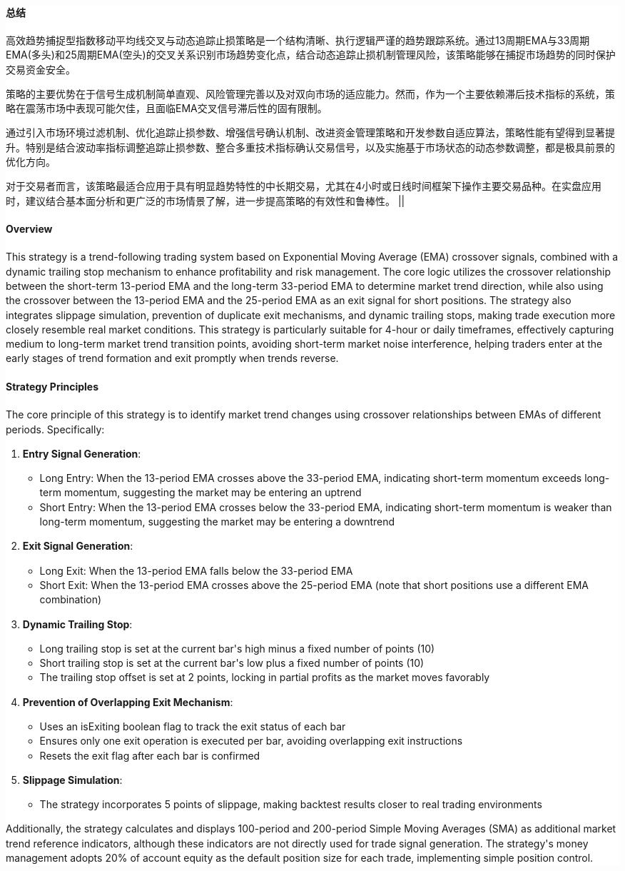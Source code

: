 #### 总结
高效趋势捕捉型指数移动平均线交叉与动态追踪止损策略是一个结构清晰、执行逻辑严谨的趋势跟踪系统。通过13周期EMA与33周期EMA(多头)和25周期EMA(空头)的交叉关系识别市场趋势变化点，结合动态追踪止损机制管理风险，该策略能够在捕捉市场趋势的同时保护交易资金安全。

策略的主要优势在于信号生成机制简单直观、风险管理完善以及对双向市场的适应能力。然而，作为一个主要依赖滞后技术指标的系统，策略在震荡市场中表现可能欠佳，且面临EMA交叉信号滞后性的固有限制。

通过引入市场环境过滤机制、优化追踪止损参数、增强信号确认机制、改进资金管理策略和开发参数自适应算法，策略性能有望得到显著提升。特别是结合波动率指标调整追踪止损参数、整合多重技术指标确认交易信号，以及实施基于市场状态的动态参数调整，都是极具前景的优化方向。

对于交易者而言，该策略最适合应用于具有明显趋势特性的中长期交易，尤其在4小时或日线时间框架下操作主要交易品种。在实盘应用时，建议结合基本面分析和更广泛的市场情景了解，进一步提高策略的有效性和鲁棒性。 || 

#### Overview
This strategy is a trend-following trading system based on Exponential Moving Average (EMA) crossover signals, combined with a dynamic trailing stop mechanism to enhance profitability and risk management. The core logic utilizes the crossover relationship between the short-term 13-period EMA and the long-term 33-period EMA to determine market trend direction, while also using the crossover between the 13-period EMA and the 25-period EMA as an exit signal for short positions. The strategy also integrates slippage simulation, prevention of duplicate exit mechanisms, and dynamic trailing stops, making trade execution more closely resemble real market conditions. This strategy is particularly suitable for 4-hour or daily timeframes, effectively capturing medium to long-term market trend transition points, avoiding short-term market noise interference, helping traders enter at the early stages of trend formation and exit promptly when trends reverse.

#### Strategy Principles
The core principle of this strategy is to identify market trend changes using crossover relationships between EMAs of different periods. Specifically:

1. **Entry Signal Generation**:
   - Long Entry: When the 13-period EMA crosses above the 33-period EMA, indicating short-term momentum exceeds long-term momentum, suggesting the market may be entering an uptrend
   - Short Entry: When the 13-period EMA crosses below the 33-period EMA, indicating short-term momentum is weaker than long-term momentum, suggesting the market may be entering a downtrend

2. **Exit Signal Generation**:
   - Long Exit: When the 13-period EMA falls below the 33-period EMA
   - Short Exit: When the 13-period EMA crosses above the 25-period EMA (note that short positions use a different EMA combination)

3. **Dynamic Trailing Stop**:
   - Long trailing stop is set at the current bar's high minus a fixed number of points (10)
   - Short trailing stop is set at the current bar's low plus a fixed number of points (10)
   - The trailing stop offset is set at 2 points, locking in partial profits as the market moves favorably

4. **Prevention of Overlapping Exit Mechanism**:
   - Uses an isExiting boolean flag to track the exit status of each bar
   - Ensures only one exit operation is executed per bar, avoiding overlapping exit instructions
   - Resets the exit flag after each bar is confirmed

5. **Slippage Simulation**:
   - The strategy incorporates 5 points of slippage, making backtest results closer to real trading environments

Additionally, the strategy calculates and displays 100-period and 200-period Simple Moving Averages (SMA) as additional market trend reference indicators, although these indicators are not directly used for trade signal generation. The strategy's money management adopts 20% of account equity as the default position size for each trade, implementing simple position control.
